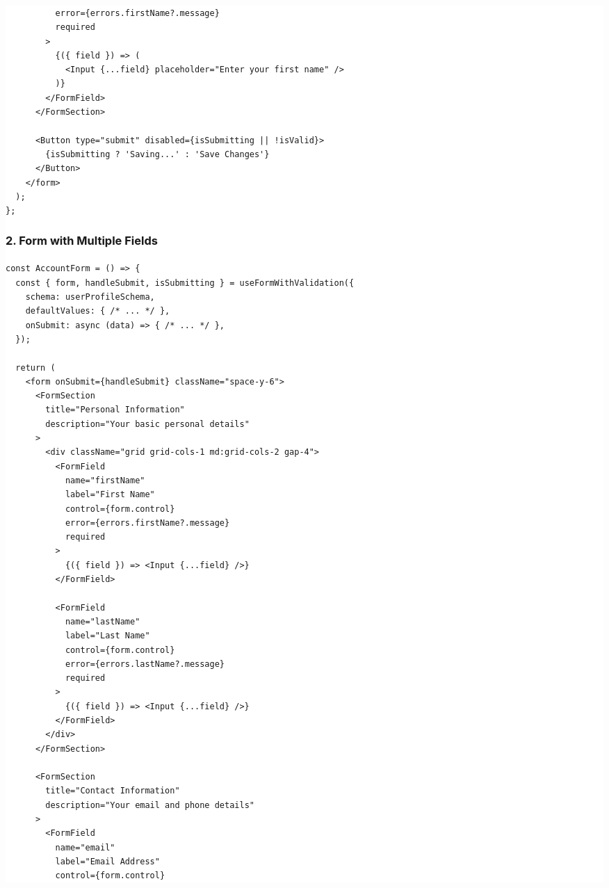 ```tsx
          error={errors.firstName?.message}
          required
        >
          {({ field }) => (
            <Input {...field} placeholder="Enter your first name" />
          )}
        </FormField>
      </FormSection>
      
      <Button type="submit" disabled={isSubmitting || !isValid}>
        {isSubmitting ? 'Saving...' : 'Save Changes'}
      </Button>
    </form>
  );
};
```

### **2. Form with Multiple Fields**
```tsx
const AccountForm = () => {
  const { form, handleSubmit, isSubmitting } = useFormWithValidation({
    schema: userProfileSchema,
    defaultValues: { /* ... */ },
    onSubmit: async (data) => { /* ... */ },
  });

  return (
    <form onSubmit={handleSubmit} className="space-y-6">
      <FormSection
        title="Personal Information"
        description="Your basic personal details"
      >
        <div className="grid grid-cols-1 md:grid-cols-2 gap-4">
          <FormField
            name="firstName"
            label="First Name"
            control={form.control}
            error={errors.firstName?.message}
            required
          >
            {({ field }) => <Input {...field} />}
          </FormField>

          <FormField
            name="lastName"
            label="Last Name"
            control={form.control}
            error={errors.lastName?.message}
            required
          >
            {({ field }) => <Input {...field} />}
          </FormField>
        </div>
      </FormSection>

      <FormSection
        title="Contact Information"
        description="Your email and phone details"
      >
        <FormField
          name="email"
          label="Email Address"
          control={form.control}
```